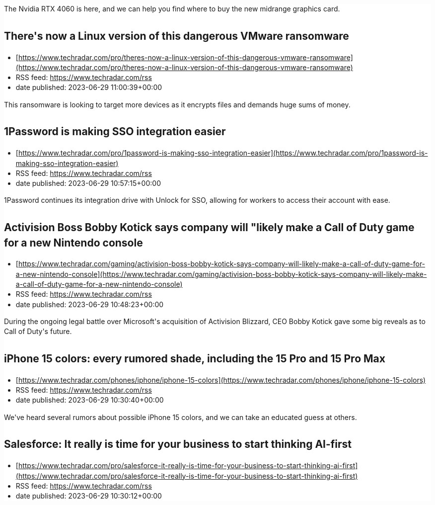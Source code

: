 The Nvidia RTX 4060 is here, and we can help you find where to buy the new midrange graphics card.

## There's now a Linux version of this dangerous VMware ransomware
 - [https://www.techradar.com/pro/theres-now-a-linux-version-of-this-dangerous-vmware-ransomware](https://www.techradar.com/pro/theres-now-a-linux-version-of-this-dangerous-vmware-ransomware)
 - RSS feed: https://www.techradar.com/rss
 - date published: 2023-06-29 11:00:39+00:00

This ransomware is looking to target more devices as it encrypts files and demands huge sums of money.

## 1Password is making SSO integration easier
 - [https://www.techradar.com/pro/1password-is-making-sso-integration-easier](https://www.techradar.com/pro/1password-is-making-sso-integration-easier)
 - RSS feed: https://www.techradar.com/rss
 - date published: 2023-06-29 10:57:15+00:00

1Password continues its integration drive with Unlock for SSO, allowing for workers to access their account with ease.

## Activision Boss Bobby Kotick says company will "likely make a Call of Duty game for a new Nintendo console
 - [https://www.techradar.com/gaming/activision-boss-bobby-kotick-says-company-will-likely-make-a-call-of-duty-game-for-a-new-nintendo-console](https://www.techradar.com/gaming/activision-boss-bobby-kotick-says-company-will-likely-make-a-call-of-duty-game-for-a-new-nintendo-console)
 - RSS feed: https://www.techradar.com/rss
 - date published: 2023-06-29 10:48:23+00:00

During the ongoing legal battle over Microsoft's acquisition of Activision Blizzard, CEO Bobby Kotick gave some big reveals as to Call of Duty's future.

## iPhone 15 colors: every rumored shade, including the 15 Pro and 15 Pro Max
 - [https://www.techradar.com/phones/iphone/iphone-15-colors](https://www.techradar.com/phones/iphone/iphone-15-colors)
 - RSS feed: https://www.techradar.com/rss
 - date published: 2023-06-29 10:30:40+00:00

We've heard several rumors about possible iPhone 15 colors, and we can take an educated guess at others.

## Salesforce: It really is time for your business to start thinking AI-first
 - [https://www.techradar.com/pro/salesforce-it-really-is-time-for-your-business-to-start-thinking-ai-first](https://www.techradar.com/pro/salesforce-it-really-is-time-for-your-business-to-start-thinking-ai-first)
 - RSS feed: https://www.techradar.com/rss
 - date published: 2023-06-29 10:30:12+00:00
